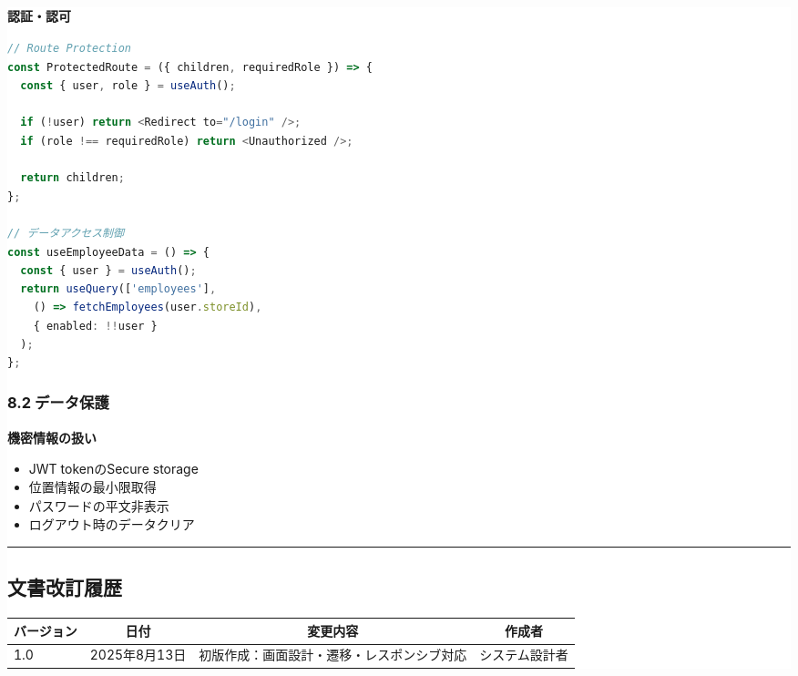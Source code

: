 **認証・認可**
```typescript
// Route Protection
const ProtectedRoute = ({ children, requiredRole }) => {
  const { user, role } = useAuth();
  
  if (!user) return <Redirect to="/login" />;
  if (role !== requiredRole) return <Unauthorized />;
  
  return children;
};

// データアクセス制御
const useEmployeeData = () => {
  const { user } = useAuth();
  return useQuery(['employees'], 
    () => fetchEmployees(user.storeId),
    { enabled: !!user }
  );
};
```

### 8.2 データ保護

**機密情報の扱い**
- JWT tokenのSecure storage
- 位置情報の最小限取得
- パスワードの平文非表示
- ログアウト時のデータクリア

---

## 文書改訂履歴

| バージョン | 日付 | 変更内容 | 作成者 |
|-----------|------|---------|--------|
| 1.0 | 2025年8月13日 | 初版作成：画面設計・遷移・レスポンシブ対応 | システム設計者 |